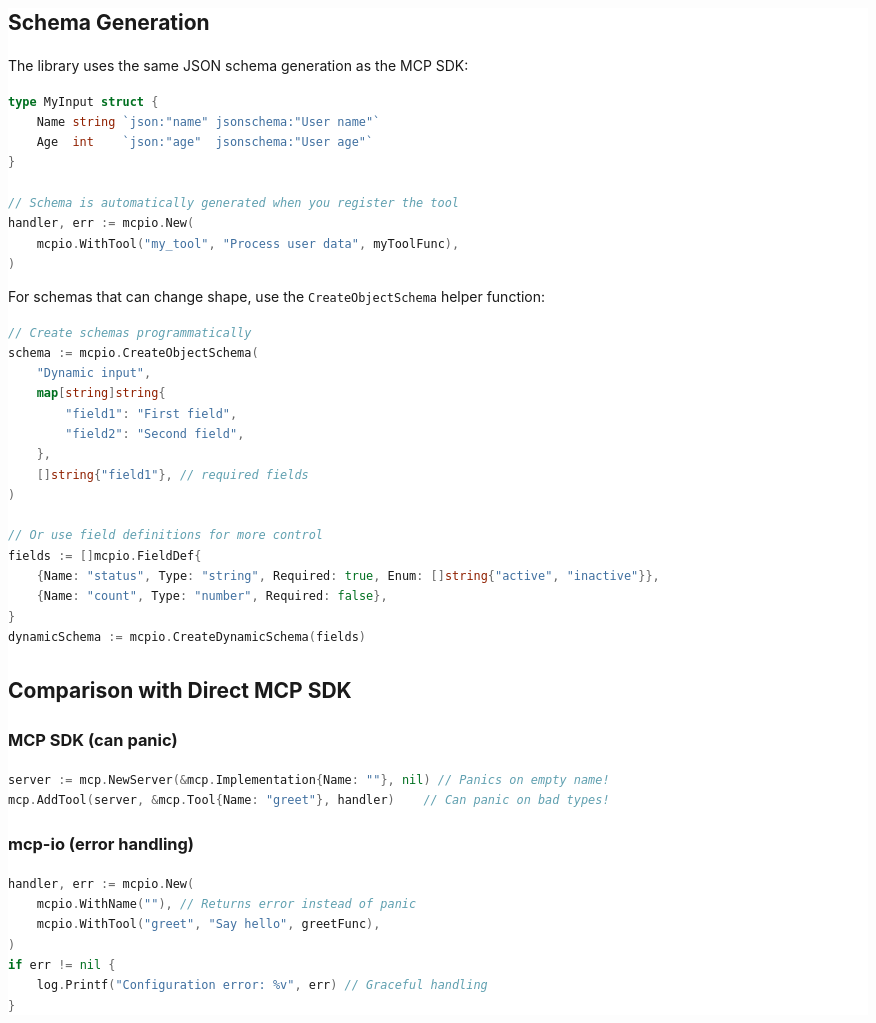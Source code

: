 ## Schema Generation

The library uses the same JSON schema generation as the MCP SDK:

```go
type MyInput struct {
    Name string `json:"name" jsonschema:"User name"`
    Age  int    `json:"age"  jsonschema:"User age"`
}

// Schema is automatically generated when you register the tool
handler, err := mcpio.New(
    mcpio.WithTool("my_tool", "Process user data", myToolFunc),
)
```

For schemas that can change shape, use the `CreateObjectSchema` helper function:

```go
// Create schemas programmatically
schema := mcpio.CreateObjectSchema(
    "Dynamic input",
    map[string]string{
        "field1": "First field",
        "field2": "Second field", 
    },
    []string{"field1"}, // required fields
)

// Or use field definitions for more control
fields := []mcpio.FieldDef{
    {Name: "status", Type: "string", Required: true, Enum: []string{"active", "inactive"}},
    {Name: "count", Type: "number", Required: false},
}
dynamicSchema := mcpio.CreateDynamicSchema(fields)
```

## Comparison with Direct MCP SDK

### MCP SDK (can panic)
```go
server := mcp.NewServer(&mcp.Implementation{Name: ""}, nil) // Panics on empty name!
mcp.AddTool(server, &mcp.Tool{Name: "greet"}, handler)    // Can panic on bad types!
```

### mcp-io (error handling)
```go
handler, err := mcpio.New(
    mcpio.WithName(""), // Returns error instead of panic
    mcpio.WithTool("greet", "Say hello", greetFunc),
)
if err != nil {
    log.Printf("Configuration error: %v", err) // Graceful handling
}
```
